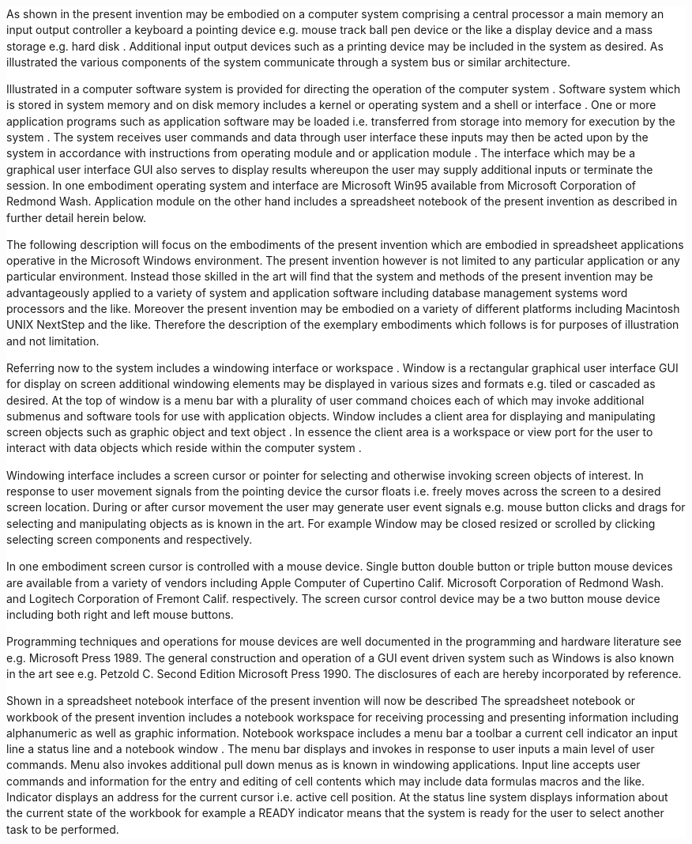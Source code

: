 As shown in the present invention may be embodied on a computer system comprising a central processor a main memory an input output controller a keyboard a pointing device e.g. mouse track ball pen device or the like a display device and a mass storage e.g. hard disk . Additional input output devices such as a printing device may be included in the system as desired. As illustrated the various components of the system communicate through a system bus or similar architecture.

Illustrated in a computer software system is provided for directing the operation of the computer system . Software system which is stored in system memory and on disk memory includes a kernel or operating system and a shell or interface . One or more application programs such as application software may be loaded i.e. transferred from storage into memory for execution by the system . The system receives user commands and data through user interface these inputs may then be acted upon by the system in accordance with instructions from operating module and or application module . The interface which may be a graphical user interface GUI also serves to display results whereupon the user may supply additional inputs or terminate the session. In one embodiment operating system and interface are Microsoft Win95 available from Microsoft Corporation of Redmond Wash. Application module on the other hand includes a spreadsheet notebook of the present invention as described in further detail herein below.

The following description will focus on the embodiments of the present invention which are embodied in spreadsheet applications operative in the Microsoft Windows environment. The present invention however is not limited to any particular application or any particular environment. Instead those skilled in the art will find that the system and methods of the present invention may be advantageously applied to a variety of system and application software including database management systems word processors and the like. Moreover the present invention may be embodied on a variety of different platforms including Macintosh UNIX NextStep and the like. Therefore the description of the exemplary embodiments which follows is for purposes of illustration and not limitation.

Referring now to the system includes a windowing interface or workspace . Window is a rectangular graphical user interface GUI for display on screen additional windowing elements may be displayed in various sizes and formats e.g. tiled or cascaded as desired. At the top of window is a menu bar with a plurality of user command choices each of which may invoke additional submenus and software tools for use with application objects. Window includes a client area for displaying and manipulating screen objects such as graphic object and text object . In essence the client area is a workspace or view port for the user to interact with data objects which reside within the computer system .

Windowing interface includes a screen cursor or pointer for selecting and otherwise invoking screen objects of interest. In response to user movement signals from the pointing device the cursor floats i.e. freely moves across the screen to a desired screen location. During or after cursor movement the user may generate user event signals e.g. mouse button clicks and drags for selecting and manipulating objects as is known in the art. For example Window may be closed resized or scrolled by clicking selecting screen components and respectively.

In one embodiment screen cursor is controlled with a mouse device. Single button double button or triple button mouse devices are available from a variety of vendors including Apple Computer of Cupertino Calif. Microsoft Corporation of Redmond Wash. and Logitech Corporation of Fremont Calif. respectively. The screen cursor control device may be a two button mouse device including both right and left mouse buttons. 

Programming techniques and operations for mouse devices are well documented in the programming and hardware literature see e.g. Microsoft Press 1989. The general construction and operation of a GUI event driven system such as Windows is also known in the art see e.g. Petzold C. Second Edition Microsoft Press 1990. The disclosures of each are hereby incorporated by reference.

Shown in a spreadsheet notebook interface of the present invention will now be described The spreadsheet notebook or workbook of the present invention includes a notebook workspace for receiving processing and presenting information including alphanumeric as well as graphic information. Notebook workspace includes a menu bar a toolbar a current cell indicator an input line a status line and a notebook window . The menu bar displays and invokes in response to user inputs a main level of user commands. Menu also invokes additional pull down menus as is known in windowing applications. Input line accepts user commands and information for the entry and editing of cell contents which may include data formulas macros and the like. Indicator displays an address for the current cursor i.e. active cell position. At the status line system displays information about the current state of the workbook for example a READY indicator means that the system is ready for the user to select another task to be performed.
